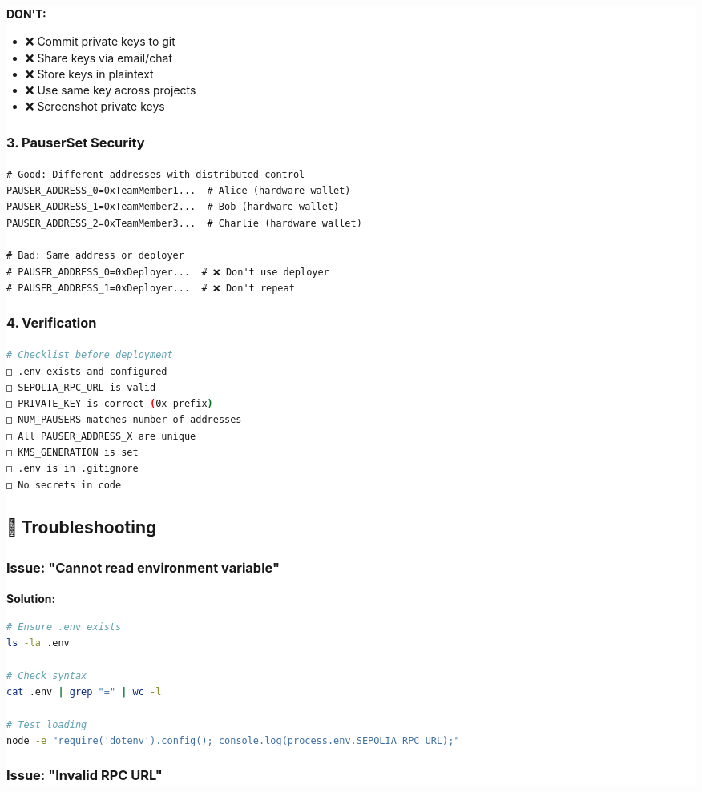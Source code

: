 **DON'T:**
- ❌ Commit private keys to git
- ❌ Share keys via email/chat
- ❌ Store keys in plaintext
- ❌ Use same key across projects
- ❌ Screenshot private keys

### 3. PauserSet Security

```env
# Good: Different addresses with distributed control
PAUSER_ADDRESS_0=0xTeamMember1...  # Alice (hardware wallet)
PAUSER_ADDRESS_1=0xTeamMember2...  # Bob (hardware wallet)
PAUSER_ADDRESS_2=0xTeamMember3...  # Charlie (hardware wallet)

# Bad: Same address or deployer
# PAUSER_ADDRESS_0=0xDeployer...  # ❌ Don't use deployer
# PAUSER_ADDRESS_1=0xDeployer...  # ❌ Don't repeat
```

### 4. Verification

```bash
# Checklist before deployment
□ .env exists and configured
□ SEPOLIA_RPC_URL is valid
□ PRIVATE_KEY is correct (0x prefix)
□ NUM_PAUSERS matches number of addresses
□ All PAUSER_ADDRESS_X are unique
□ KMS_GENERATION is set
□ .env is in .gitignore
□ No secrets in code
```

## 🐛 Troubleshooting

### Issue: "Cannot read environment variable"

**Solution:**
```bash
# Ensure .env exists
ls -la .env

# Check syntax
cat .env | grep "=" | wc -l

# Test loading
node -e "require('dotenv').config(); console.log(process.env.SEPOLIA_RPC_URL);"
```

### Issue: "Invalid RPC URL"
